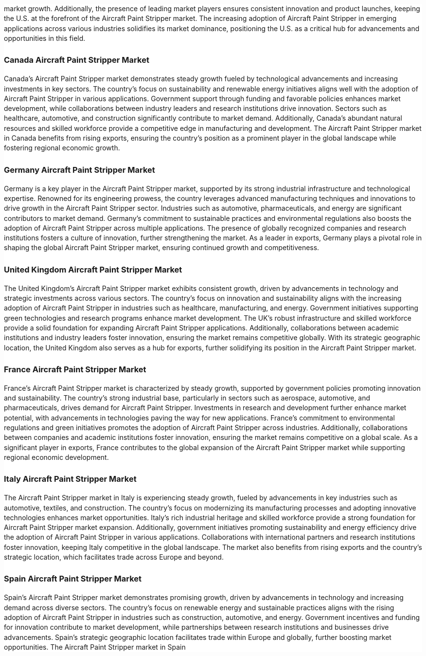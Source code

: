 market growth. Additionally, the presence of leading market players ensures consistent innovation and product launches, keeping the U.S. at the forefront of the Aircraft Paint Stripper market. The increasing adoption of Aircraft Paint Stripper in emerging applications across various industries solidifies its market dominance, positioning the U.S. as a critical hub for advancements and opportunities in this field.</p><h3>Canada Aircraft Paint Stripper Market</h3><p>Canada&rsquo;s Aircraft Paint Stripper market demonstrates steady growth fueled by technological advancements and increasing investments in key sectors. The country&rsquo;s focus on sustainability and renewable energy initiatives aligns well with the adoption of Aircraft Paint Stripper in various applications. Government support through funding and favorable policies enhances market development, while collaborations between industry leaders and research institutions drive innovation. Sectors such as healthcare, automotive, and construction significantly contribute to market demand. Additionally, Canada&rsquo;s abundant natural resources and skilled workforce provide a competitive edge in manufacturing and development. The Aircraft Paint Stripper market in Canada benefits from rising exports, ensuring the country&rsquo;s position as a prominent player in the global landscape while fostering regional economic growth.</p><h3>Germany Aircraft Paint Stripper Market</h3><p>Germany is a key player in the Aircraft Paint Stripper market, supported by its strong industrial infrastructure and technological expertise. Renowned for its engineering prowess, the country leverages advanced manufacturing techniques and innovations to drive growth in the Aircraft Paint Stripper sector. Industries such as automotive, pharmaceuticals, and energy are significant contributors to market demand. Germany&rsquo;s commitment to sustainable practices and environmental regulations also boosts the adoption of Aircraft Paint Stripper across multiple applications. The presence of globally recognized companies and research institutions fosters a culture of innovation, further strengthening the market. As a leader in exports, Germany plays a pivotal role in shaping the global Aircraft Paint Stripper market, ensuring continued growth and competitiveness.</p><h3>United Kingdom Aircraft Paint Stripper Market</h3><p>The United Kingdom&rsquo;s Aircraft Paint Stripper market exhibits consistent growth, driven by advancements in technology and strategic investments across various sectors. The country&rsquo;s focus on innovation and sustainability aligns with the increasing adoption of Aircraft Paint Stripper in industries such as healthcare, manufacturing, and energy. Government initiatives supporting green technologies and research programs enhance market development. The UK&rsquo;s robust infrastructure and skilled workforce provide a solid foundation for expanding Aircraft Paint Stripper applications. Additionally, collaborations between academic institutions and industry leaders foster innovation, ensuring the market remains competitive globally. With its strategic geographic location, the United Kingdom also serves as a hub for exports, further solidifying its position in the Aircraft Paint Stripper market.</p><h3>France Aircraft Paint Stripper Market</h3><p>France&rsquo;s Aircraft Paint Stripper market is characterized by steady growth, supported by government policies promoting innovation and sustainability. The country&rsquo;s strong industrial base, particularly in sectors such as aerospace, automotive, and pharmaceuticals, drives demand for Aircraft Paint Stripper. Investments in research and development further enhance market potential, with advancements in technologies paving the way for new applications. France&rsquo;s commitment to environmental regulations and green initiatives promotes the adoption of Aircraft Paint Stripper across industries. Additionally, collaborations between companies and academic institutions foster innovation, ensuring the market remains competitive on a global scale. As a significant player in exports, France contributes to the global expansion of the Aircraft Paint Stripper market while supporting regional economic development.</p><h3>Italy Aircraft Paint Stripper Market</h3><p>The Aircraft Paint Stripper market in Italy is experiencing steady growth, fueled by advancements in key industries such as automotive, textiles, and construction. The country&rsquo;s focus on modernizing its manufacturing processes and adopting innovative technologies enhances market opportunities. Italy&rsquo;s rich industrial heritage and skilled workforce provide a strong foundation for Aircraft Paint Stripper market expansion. Additionally, government initiatives promoting sustainability and energy efficiency drive the adoption of Aircraft Paint Stripper in various applications. Collaborations with international partners and research institutions foster innovation, keeping Italy competitive in the global landscape. The market also benefits from rising exports and the country&rsquo;s strategic location, which facilitates trade across Europe and beyond.</p><h3>Spain Aircraft Paint Stripper Market</h3><p>Spain&rsquo;s Aircraft Paint Stripper market demonstrates promising growth, driven by advancements in technology and increasing demand across diverse sectors. The country&rsquo;s focus on renewable energy and sustainable practices aligns with the rising adoption of Aircraft Paint Stripper in industries such as construction, automotive, and energy. Government incentives and funding for innovation contribute to market development, while partnerships between research institutions and businesses drive advancements. Spain&rsquo;s strategic geographic location facilitates trade within Europe and globally, further boosting market opportunities. The Aircraft Paint Stripper market in Spain